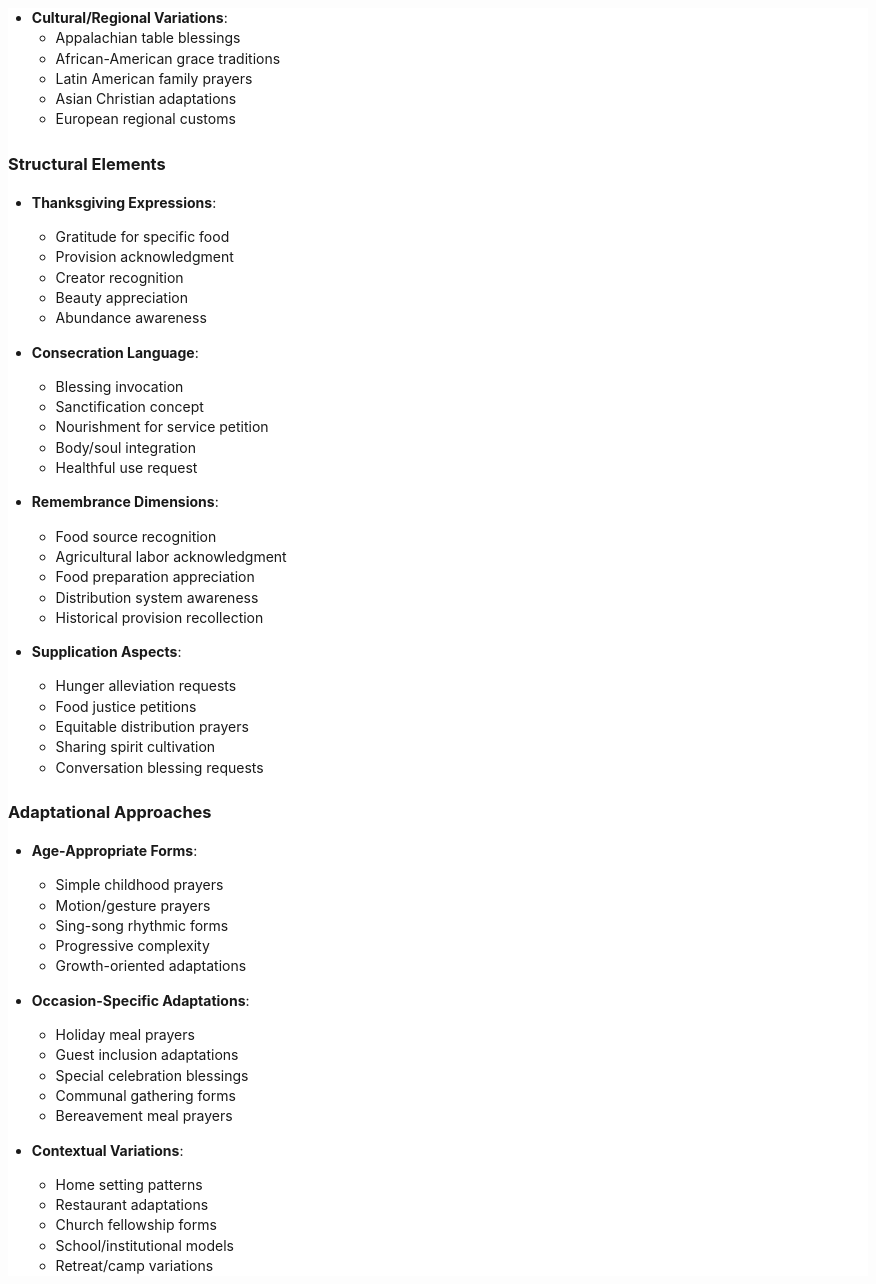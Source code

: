 - **Cultural/Regional Variations**:
  - Appalachian table blessings
  - African-American grace traditions
  - Latin American family prayers
  - Asian Christian adaptations
  - European regional customs

### Structural Elements

- **Thanksgiving Expressions**:
  - Gratitude for specific food
  - Provision acknowledgment
  - Creator recognition
  - Beauty appreciation
  - Abundance awareness

- **Consecration Language**:
  - Blessing invocation
  - Sanctification concept
  - Nourishment for service petition
  - Body/soul integration
  - Healthful use request

- **Remembrance Dimensions**:
  - Food source recognition
  - Agricultural labor acknowledgment
  - Food preparation appreciation
  - Distribution system awareness
  - Historical provision recollection

- **Supplication Aspects**:
  - Hunger alleviation requests
  - Food justice petitions
  - Equitable distribution prayers
  - Sharing spirit cultivation
  - Conversation blessing requests

### Adaptational Approaches

- **Age-Appropriate Forms**:
  - Simple childhood prayers
  - Motion/gesture prayers
  - Sing-song rhythmic forms
  - Progressive complexity
  - Growth-oriented adaptations

- **Occasion-Specific Adaptations**:
  - Holiday meal prayers
  - Guest inclusion adaptations
  - Special celebration blessings
  - Communal gathering forms
  - Bereavement meal prayers

- **Contextual Variations**:
  - Home setting patterns
  - Restaurant adaptations
  - Church fellowship forms
  - School/institutional models
  - Retreat/camp variations
